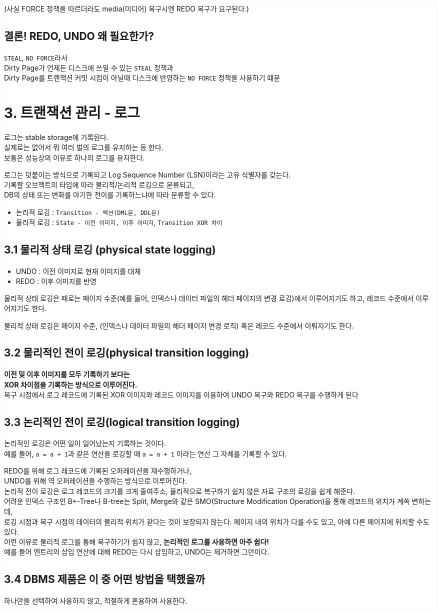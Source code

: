 (사실 FORCE 정책을 따르더라도 media(미디어) 복구시엔 REDO 복구가 요구된다.)


## 결론! REDO, UNDO 왜 필요한가?

`STEAL`, `NO FORCE`라서 <br>
Dirty Page가 언제든 디스크에 쓰일 수 있는 `STEAL` 정책과 <br>
Dirty Page를 트랜잭션 커밋 시점이 아닐때 디스크에 반영하는 `NO FORCE` 정책을 사용하기 떄문 <br>


# 3. 트랜잭션 관리 - 로그
로그는 stable storage에 기록된다. <br>
실제로는 없어서 뭐 여러 벌의 로그를 유지하는 등 한다. <Br>
보통은 성능상의 이유로 하나의 로그를 유지한다. <br>

로그는 덧붙이는 방식으로 기록되고 Log Sequence Number (LSN)이라는 고유 식별자를 갖는다. <br>
기록할 오브젝트의 타입에 따라 물리적/논리적 로깅으로 분류되고, <br>
DB의 상태 또는 변화를 야기한 전이를 기록하느냐에 따라 분류할 수 있다.

- 논리적 로깅 : `Transition - 액션(DML문, DDL문)`
- 물리적 로깅 : `State - 이전 이미지, 이후 이미지`, `Transition XOR 차이`
## 3.1 물리적 상태 로깅 (physical state logging)

- UNDO : 이전 이미지로 현재 이미지를 대체
- REDO : 이후 이미지를 반영

물리적 상태 로깅은 때로는 페이지 수준(예를 들어, 인덱스나 데이터 파일의 헤더 페이지의 변경 로깅)에서 이루어지기도 하고, 레코드 수준에서 이루어지기도 한다. <br>

물리적 상태 로깅은 페이지 수준, (인덱스나 데이터 파일의 헤더 페이지 변경 로직) 혹은 레코드 수준에서 이뤄지기도 한다.

## 3.2 물리적인 전이 로깅(physical transition logging)
**이전 및 이후 이미지를 모두 기록하기 보다는 <br> XOR 차이점을 기록하는 방식으로 이루어진다.** <Br>
복구 시점에서 로그 레코드에 기록된 XOR 이미지와 레코드 이미지를 이용하여 UNDO 복구와 REDO 복구를 수행하게 된다

## 3.3 논리적인 전이 로깅(logical transition logging)
논리적인 로깅은 어떤 일이 일어났는지 기록하는 것이다. <br>
예를 들어, `a = a + 1`과 같은 연산을 로깅할 때 `a = a + 1` 이라는 연산 그 자체를 기록할 수 있다. <br>

REDO를 위해 로그 레코드에 기록된 오퍼레이션을 재수행하거나, <br>
UNDO를 위해 역 오퍼레이션을 수행하는 방식으로 이루어진다. <br>
논리적 전이 로깅은 로그 레코드의 크기를 크게 줄여주소, 물리적으로 복구하기 쉽지 않은 자료 구조의 로깅을 쉽게 해준다. <Br>
어려운 인덱스 구조인 B+-Tree나 B-tree는 Split, Merge와 같은 SMO(Structure Modification Operation)을 통해 레코드의 위치가 계쏙 변하는데, <br>
로깅 시점과 복구 시점의 데이터의 물리적 위치가 같다는 것이 보장되지 않는다. 페이지 내의 위치가 다를 수도 있고, 아예 다른 페이지에 위치할 수도 있다. <br>
이런 이유로 물리적 로그를 통해 복구하기가 쉽지 않고, **논리적인 로그를 사용하면 아주 쉽다!** <br>
예를 들어 엔트리의 삽입 연산에 대해 REDO는 다시 삽입하고, UNDO는 제거하면 그만이다. <br>


## 3.4 DBMS 제품은 이 중 어떤 방법을 택했을까
하나만을 선택하여 사용하지 않고, 적절하게 혼용하여 사용한다. <br>
